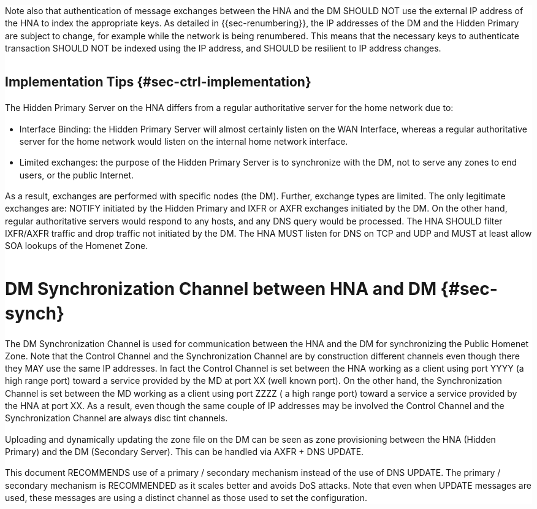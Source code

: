 Note also that authentication of message exchanges between the HNA and
the DM SHOULD NOT use the external IP address of the HNA to index the
appropriate keys. As detailed in {{sec-renumbering}}, the IP addresses
of the DM and the Hidden Primary are subject to change, for example
while the network is being renumbered. This means that the necessary
keys to authenticate transaction SHOULD NOT be indexed using the IP
address, and SHOULD be resilient to IP address changes.

## Implementation Tips {#sec-ctrl-implementation}

The Hidden Primary Server on the HNA differs from a regular
authoritative server for the home network due to:

* Interface Binding: the Hidden Primary Server will almost certainly
listen on the WAN Interface, whereas a regular authoritative server for
the home network would listen on the internal home network interface.

* Limited exchanges: the purpose of the Hidden Primary Server is to
synchronize with the DM, not to serve any zones to end users, or the
public Internet.

As a result, exchanges are performed with specific nodes (the DM).
Further, exchange types are limited. The only legitimate exchanges are:
NOTIFY initiated by the Hidden Primary and IXFR or AXFR exchanges
initiated by the DM. On the other hand, regular authoritative servers
would respond to any hosts, and any DNS query would be processed. The
HNA SHOULD filter IXFR/AXFR traffic and drop traffic not initiated by
the DM.  The HNA MUST listen for DNS on TCP and UDP and MUST at least
allow SOA lookups of the Homenet Zone.


# DM Synchronization Channel between HNA and DM {#sec-synch}

The DM Synchronization Channel is used for communication between the HNA
and the DM for synchronizing the Public Homenet Zone.  Note that the
Control Channel and the Synchronization Channel are by construction
different channels even though there they MAY use the same IP addresses.
In fact the Control Channel is set between the HNA working as a client
using port YYYY (a high range port) toward a service provided by the MD
at port XX (well known port). On the other hand, the Synchronization
Channel is set between the MD working as a client using port ZZZZ ( a
high range port) toward a service a service provided  by the HNA at port
XX. As a result, even though the same couple of IP addresses may be
involved the Control Channel and the Synchronization Channel are always
disc tint channels.

Uploading and dynamically updating the zone file on the DM can be seen
as zone provisioning between the HNA (Hidden Primary) and the DM
(Secondary Server). This can be handled via AXFR + DNS UPDATE.

This document RECOMMENDS use of a primary / secondary mechanism instead
of the use of DNS UPDATE. The primary / secondary mechanism is
RECOMMENDED as it scales better and avoids DoS attacks. Note that even
when UPDATE messages are used, these messages are using a distinct
channel as those used to set the configuration.

